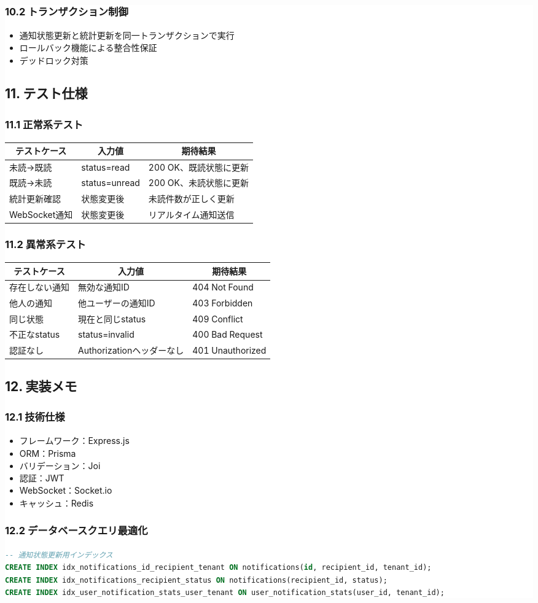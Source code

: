 ### 10.2 トランザクション制御
- 通知状態更新と統計更新を同一トランザクションで実行
- ロールバック機能による整合性保証
- デッドロック対策

## 11. テスト仕様

### 11.1 正常系テスト
| テストケース | 入力値 | 期待結果 |
|--------------|--------|----------|
| 未読→既読 | status=read | 200 OK、既読状態に更新 |
| 既読→未読 | status=unread | 200 OK、未読状態に更新 |
| 統計更新確認 | 状態変更後 | 未読件数が正しく更新 |
| WebSocket通知 | 状態変更後 | リアルタイム通知送信 |

### 11.2 異常系テスト
| テストケース | 入力値 | 期待結果 |
|--------------|--------|----------|
| 存在しない通知 | 無効な通知ID | 404 Not Found |
| 他人の通知 | 他ユーザーの通知ID | 403 Forbidden |
| 同じ状態 | 現在と同じstatus | 409 Conflict |
| 不正なstatus | status=invalid | 400 Bad Request |
| 認証なし | Authorizationヘッダーなし | 401 Unauthorized |

## 12. 実装メモ

### 12.1 技術仕様
- フレームワーク：Express.js
- ORM：Prisma
- バリデーション：Joi
- 認証：JWT
- WebSocket：Socket.io
- キャッシュ：Redis

### 12.2 データベースクエリ最適化
```sql
-- 通知状態更新用インデックス
CREATE INDEX idx_notifications_id_recipient_tenant ON notifications(id, recipient_id, tenant_id);
CREATE INDEX idx_notifications_recipient_status ON notifications(recipient_id, status);
CREATE INDEX idx_user_notification_stats_user_tenant ON user_notification_stats(user_id, tenant_id);
```
